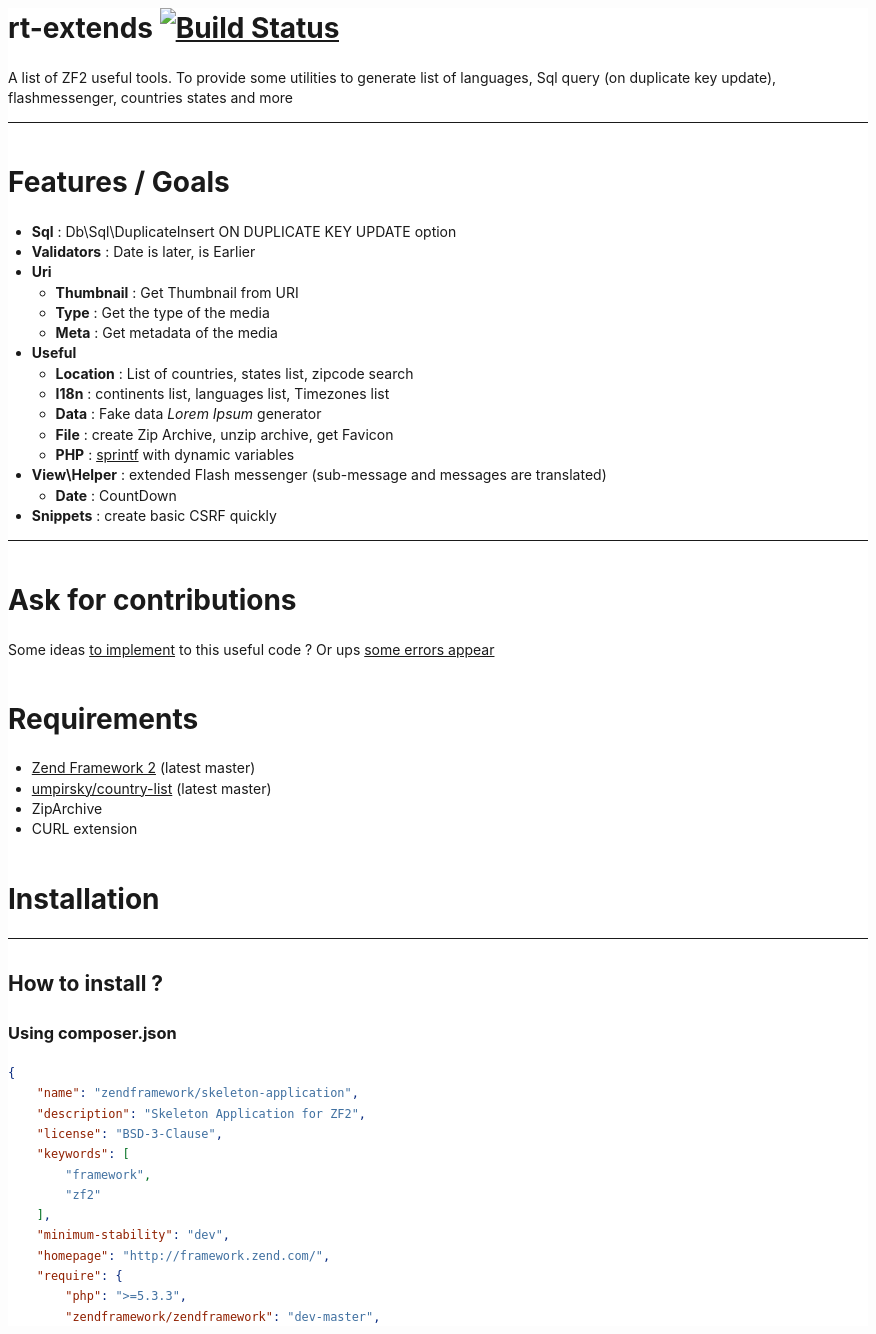 rt-extends [![Build Status](https://travis-ci.org/remithomas/rt-extends.png?branch=master)](https://travis-ci.org/remithomas/rt-extends)
==========

A list of ZF2 useful tools. To provide some utilities to generate list of languages, Sql query (on duplicate key update), flashmessenger, countries states and more

---------------------------------------
# Features / Goals


* **Sql** : Db\Sql\DuplicateInsert ON DUPLICATE KEY UPDATE option
* **Validators** : Date is later, is Earlier
* **Uri**
    * **Thumbnail** : Get Thumbnail from URI
    * **Type** : Get the type of the media
    * **Meta** : Get metadata of the media
* **Useful**
    * **Location** : List of countries, states list, zipcode search
    * **I18n** : continents list, languages list, Timezones list
    * **Data** : Fake data *Lorem Ipsum* generator
    * **File** : create Zip Archive, unzip archive, get Favicon
    * **PHP** : [sprintf](http://php.net/manual/en/function.sprintf.php) with dynamic variables
* **View\Helper** : extended Flash messenger (sub-message and messages are translated)
    * **Date** : CountDown
* **Snippets** : create basic CSRF quickly

---------------------------------------
# Ask for contributions
Some ideas [to implement](https://github.com/remithomas/rt-extends/pulls) to this useful code ? Or ups [some errors appear](https://github.com/remithomas/rt-extends/issues) 


# Requirements

* [Zend Framework 2](https://github.com/zendframework/zf2) (latest master)
* [umpirsky/country-list](https://github.com/umpirsky/country-list) (latest master)
* ZipArchive
* CURL extension

# Installation
---------------------------------------
## How to install ?

### Using composer.json

```json
{
    "name": "zendframework/skeleton-application",
    "description": "Skeleton Application for ZF2",
    "license": "BSD-3-Clause",
    "keywords": [
        "framework",
        "zf2"
    ],
    "minimum-stability": "dev",
    "homepage": "http://framework.zend.com/",
    "require": {
        "php": ">=5.3.3",
        "zendframework/zendframework": "dev-master",
```